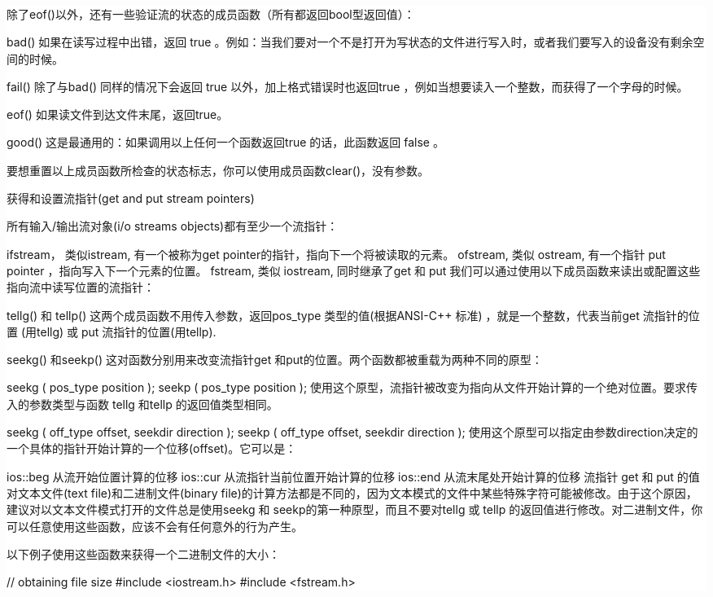 除了eof()以外，还有一些验证流的状态的成员函数（所有都返回bool型返回值）：


bad()
如果在读写过程中出错，返回 true 。例如：当我们要对一个不是打开为写状态的文件进行写入时，或者我们要写入的设备没有剩余空间的时候。


fail()
除了与bad() 同样的情况下会返回 true 以外，加上格式错误时也返回true ，例如当想要读入一个整数，而获得了一个字母的时候。


eof()
如果读文件到达文件末尾，返回true。


good()
这是最通用的：如果调用以上任何一个函数返回true 的话，此函数返回 false 。


要想重置以上成员函数所检查的状态标志，你可以使用成员函数clear()，没有参数。




获得和设置流指针(get and put stream pointers)


所有输入/输出流对象(i/o streams objects)都有至少一个流指针：


ifstream， 类似istream, 有一个被称为get pointer的指针，指向下一个将被读取的元素。
ofstream, 类似 ostream, 有一个指针 put pointer ，指向写入下一个元素的位置。
fstream, 类似 iostream, 同时继承了get 和 put
我们可以通过使用以下成员函数来读出或配置这些指向流中读写位置的流指针：


tellg() 和 tellp()
这两个成员函数不用传入参数，返回pos_type 类型的值(根据ANSI-C++ 标准) ，就是一个整数，代表当前get 流指针的位置 (用tellg) 或 put 流指针的位置(用tellp).


seekg() 和seekp()
这对函数分别用来改变流指针get 和put的位置。两个函数都被重载为两种不同的原型：


seekg ( pos_type position );
seekp ( pos_type position );
使用这个原型，流指针被改变为指向从文件开始计算的一个绝对位置。要求传入的参数类型与函数 tellg 和tellp 的返回值类型相同。


seekg ( off_type offset, seekdir direction );
seekp ( off_type offset, seekdir direction );
使用这个原型可以指定由参数direction决定的一个具体的指针开始计算的一个位移(offset)。它可以是：


ios::beg 从流开始位置计算的位移
ios::cur 从流指针当前位置开始计算的位移
ios::end 从流末尾处开始计算的位移
流指针 get 和 put 的值对文本文件(text file)和二进制文件(binary file)的计算方法都是不同的，因为文本模式的文件中某些特殊字符可能被修改。由于这个原因，建议对以文本文件模式打开的文件总是使用seekg 和 seekp的第一种原型，而且不要对tellg 或 tellp 的返回值进行修改。对二进制文件，你可以任意使用这些函数，应该不会有任何意外的行为产生。


以下例子使用这些函数来获得一个二进制文件的大小： 


 // obtaining file size
  \#include <iostream.h>
  \#include <fstream.h>
